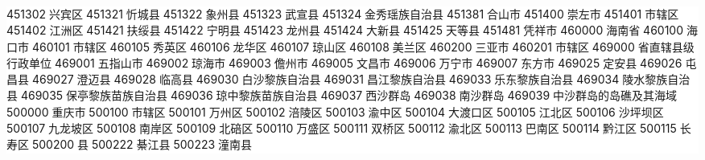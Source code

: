  451302 兴宾区
 451321 忻城县
 451322 象州县
 451323 武宣县
 451324 金秀瑶族自治县
 451381 合山市
 451400 崇左市
 451401 市辖区
 451402 江洲区
 451421 扶绥县
 451422 宁明县
 451423 龙州县
 451424 大新县
 451425 天等县
 451481 凭祥市
 460000 海南省
 460100 海口市
 460101 市辖区
 460105 秀英区
 460106 龙华区
 460107 琼山区
 460108 美兰区
 460200 三亚市
 460201 市辖区
 469000 省直辖县级行政单位
 469001 五指山市
 469002 琼海市
 469003 儋州市
 469005 文昌市
 469006 万宁市
 469007 东方市
 469025 定安县
 469026 屯昌县
 469027 澄迈县
 469028 临高县
 469030 白沙黎族自治县
 469031 昌江黎族自治县
 469033 乐东黎族自治县
 469034 陵水黎族自治县
 469035 保亭黎族苗族自治县
 469036 琼中黎族苗族自治县
 469037 西沙群岛
 469038 南沙群岛
 469039 中沙群岛的岛礁及其海域
 500000 重庆市
 500100 市辖区
 500101 万州区
 500102 涪陵区
 500103 渝中区
 500104 大渡口区
 500105 江北区
 500106 沙坪坝区
 500107 九龙坡区
 500108 南岸区
 500109 北碚区
 500110 万盛区
 500111 双桥区
 500112 渝北区
 500113 巴南区
 500114 黔江区
 500115 长寿区
 500200 县
 500222 綦江县
 500223 潼南县